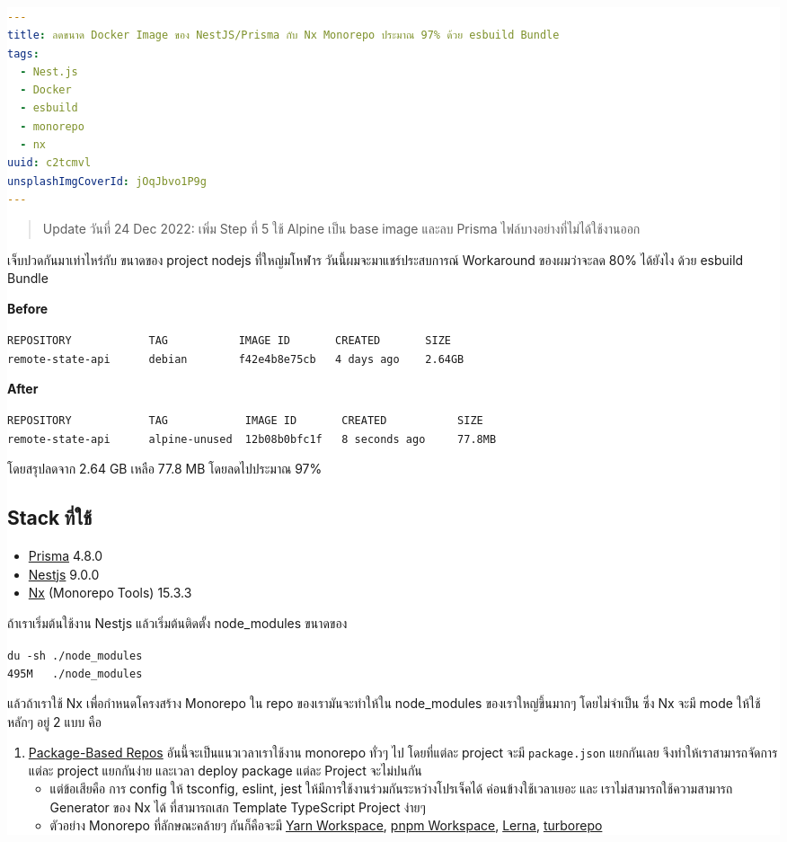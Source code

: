 ```yaml
---
title: ลดขนาด Docker Image ของ NestJS/Prisma กับ Nx Monorepo ประมาณ 97% ด้วย esbuild Bundle
tags:
  - Nest.js
  - Docker
  - esbuild
  - monorepo
  - nx
uuid: c2tcmvl
unsplashImgCoverId: jOqJbvo1P9g
---
```


> Update วันที่ 24 Dec 2022:
> เพิ่ม Step ที่ 5 ใช้ Alpine เป็น base image และลบ Prisma ไฟล์บางอย่างที่ไม่ได้ใช้งานออก

เจ็บปวดกันมาเท่าไหร่กับ ขนาดของ project nodejs ที่ใหญ่มโหฬาร วันนี้ผมจะมาแชร์ประสบการณ์ Workaround ของผมว่าจะลด 80% ได้ยังไง ด้วย esbuild Bundle

**Before**

```
REPOSITORY            TAG           IMAGE ID       CREATED       SIZE
remote-state-api      debian        f42e4b8e75cb   4 days ago    2.64GB
```

**After**

```
REPOSITORY            TAG            IMAGE ID       CREATED           SIZE
remote-state-api      alpine-unused  12b08b0bfc1f   8 seconds ago     77.8MB
```


โดยสรุปลดจาก 2.64 GB เหลือ 77.8 MB โดยลดไปประมาณ 97%

## Stack ที่ใช้

- [Prisma](https://www.prisma.io/) 4.8.0
- [Nestjs](https://nestjs.com/) 9.0.0
- [Nx](https://nx.dev/) (Monorepo Tools) 15.3.3

ถ้าเราเริ่มต้นใช้งาน Nestjs แล้วเริ่มต้นติดตั้ง node_modules ขนาดของ

```
du -sh ./node_modules
495M   ./node_modules
```

แล้วถ้าเราใช้ Nx เพื่อกำหนดโครงสร้าง Monorepo ใน repo ของเรามันจะทำให้ใน node_modules ของเราใหญ่ขึ้นมากๆ โดยไม่จำเป็น
ซึ่ง Nx จะมี mode ให้ใช้หลักๆ อยู่ 2 แบบ คือ

1.  [Package-Based Repos](https://nx.dev/getting-started/package-based-repo-tutorial) อันนี้จะเป็นแนวเวลาเราใช้งาน monorepo ทั่วๆ ไป โดยที่แต่ละ project จะมี `package.json` แยกกันเลย จึงทำให้เราสามารถจัดการแต่ละ project แยกกันง่าย และเวลา deploy package แต่ละ Project จะไม่ปนกัน
    - แต่ข้อเสียคือ การ config ให้ tsconfig, eslint, jest ให้มีการใช้งานร่วมกันระหว่างโปรเจ็คได้ ค่อนข้างใช้เวลาเยอะ และ เราไม่สามารถใช้ความสามารถ Generator ของ Nx ได้ ที่สามารถเสก Template TypeScript Project ง่ายๆ
    - ตัวอย่าง Monorepo ที่ลักษณะคล้ายๆ กันก็คือจะมี [Yarn Workspace](https://yarnpkg.com/features/workspaces), [pnpm Workspace](https://pnpm.io/workspaces), [Lerna](https://github.com/lerna/lerna), [turborepo](https://turbo.build/repo)
